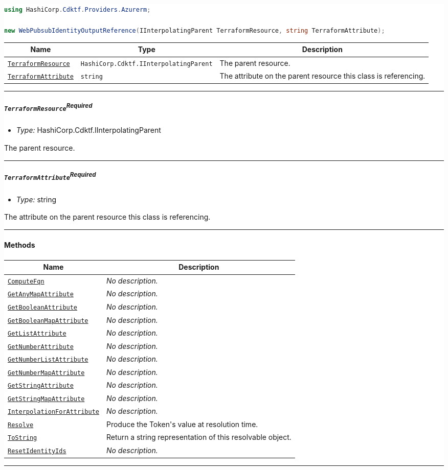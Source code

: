 ```csharp
using HashiCorp.Cdktf.Providers.Azurerm;

new WebPubsubIdentityOutputReference(IInterpolatingParent TerraformResource, string TerraformAttribute);
```

| **Name** | **Type** | **Description** |
| --- | --- | --- |
| <code><a href="#@cdktf/provider-azurerm.webPubsub.WebPubsubIdentityOutputReference.Initializer.parameter.terraformResource">TerraformResource</a></code> | <code>HashiCorp.Cdktf.IInterpolatingParent</code> | The parent resource. |
| <code><a href="#@cdktf/provider-azurerm.webPubsub.WebPubsubIdentityOutputReference.Initializer.parameter.terraformAttribute">TerraformAttribute</a></code> | <code>string</code> | The attribute on the parent resource this class is referencing. |

---

##### `TerraformResource`<sup>Required</sup> <a name="TerraformResource" id="@cdktf/provider-azurerm.webPubsub.WebPubsubIdentityOutputReference.Initializer.parameter.terraformResource"></a>

- *Type:* HashiCorp.Cdktf.IInterpolatingParent

The parent resource.

---

##### `TerraformAttribute`<sup>Required</sup> <a name="TerraformAttribute" id="@cdktf/provider-azurerm.webPubsub.WebPubsubIdentityOutputReference.Initializer.parameter.terraformAttribute"></a>

- *Type:* string

The attribute on the parent resource this class is referencing.

---

#### Methods <a name="Methods" id="Methods"></a>

| **Name** | **Description** |
| --- | --- |
| <code><a href="#@cdktf/provider-azurerm.webPubsub.WebPubsubIdentityOutputReference.computeFqn">ComputeFqn</a></code> | *No description.* |
| <code><a href="#@cdktf/provider-azurerm.webPubsub.WebPubsubIdentityOutputReference.getAnyMapAttribute">GetAnyMapAttribute</a></code> | *No description.* |
| <code><a href="#@cdktf/provider-azurerm.webPubsub.WebPubsubIdentityOutputReference.getBooleanAttribute">GetBooleanAttribute</a></code> | *No description.* |
| <code><a href="#@cdktf/provider-azurerm.webPubsub.WebPubsubIdentityOutputReference.getBooleanMapAttribute">GetBooleanMapAttribute</a></code> | *No description.* |
| <code><a href="#@cdktf/provider-azurerm.webPubsub.WebPubsubIdentityOutputReference.getListAttribute">GetListAttribute</a></code> | *No description.* |
| <code><a href="#@cdktf/provider-azurerm.webPubsub.WebPubsubIdentityOutputReference.getNumberAttribute">GetNumberAttribute</a></code> | *No description.* |
| <code><a href="#@cdktf/provider-azurerm.webPubsub.WebPubsubIdentityOutputReference.getNumberListAttribute">GetNumberListAttribute</a></code> | *No description.* |
| <code><a href="#@cdktf/provider-azurerm.webPubsub.WebPubsubIdentityOutputReference.getNumberMapAttribute">GetNumberMapAttribute</a></code> | *No description.* |
| <code><a href="#@cdktf/provider-azurerm.webPubsub.WebPubsubIdentityOutputReference.getStringAttribute">GetStringAttribute</a></code> | *No description.* |
| <code><a href="#@cdktf/provider-azurerm.webPubsub.WebPubsubIdentityOutputReference.getStringMapAttribute">GetStringMapAttribute</a></code> | *No description.* |
| <code><a href="#@cdktf/provider-azurerm.webPubsub.WebPubsubIdentityOutputReference.interpolationForAttribute">InterpolationForAttribute</a></code> | *No description.* |
| <code><a href="#@cdktf/provider-azurerm.webPubsub.WebPubsubIdentityOutputReference.resolve">Resolve</a></code> | Produce the Token's value at resolution time. |
| <code><a href="#@cdktf/provider-azurerm.webPubsub.WebPubsubIdentityOutputReference.toString">ToString</a></code> | Return a string representation of this resolvable object. |
| <code><a href="#@cdktf/provider-azurerm.webPubsub.WebPubsubIdentityOutputReference.resetIdentityIds">ResetIdentityIds</a></code> | *No description.* |

---